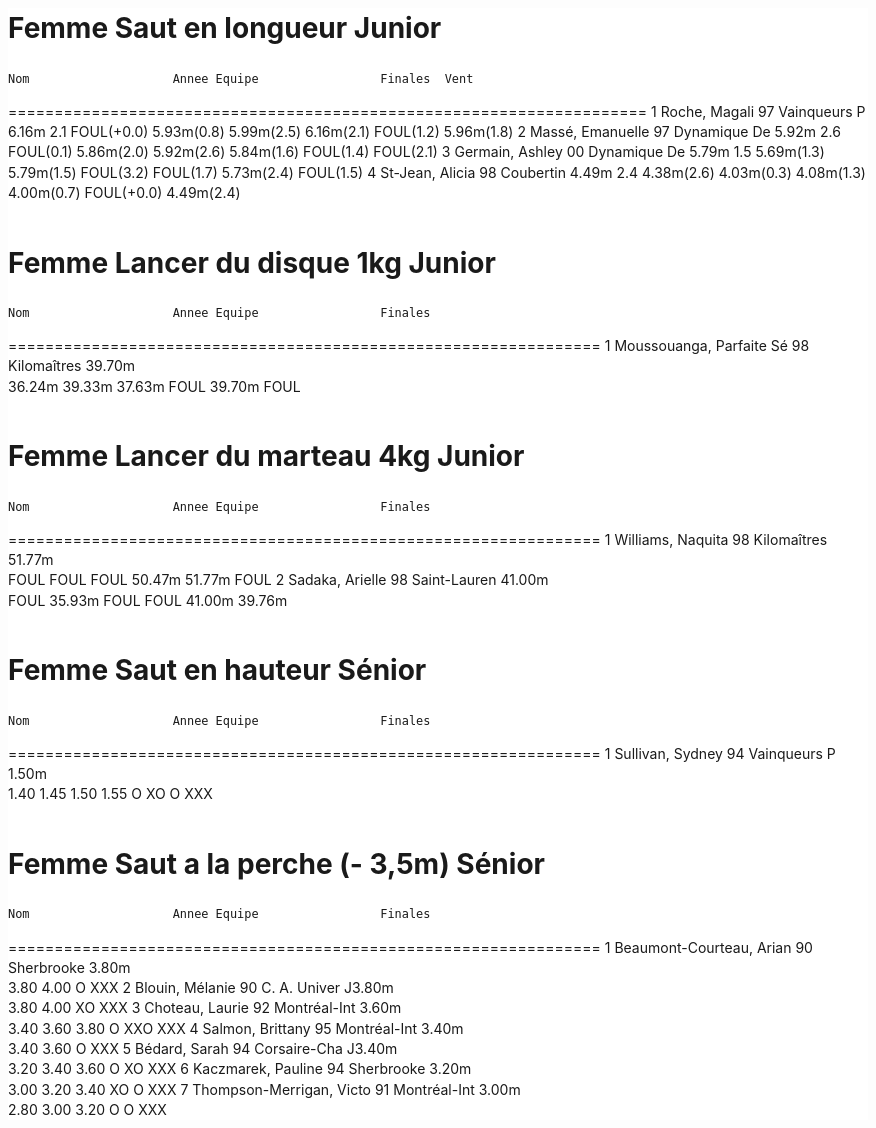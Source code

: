 Femme Saut en longueur Junior
=====================================================================
    Nom                    Annee Equipe                 Finales  Vent
=====================================================================
  1 Roche, Magali             97 Vainqueurs P             6.16m   2.1 
     FOUL(+0.0) 5.93m(0.8) 5.99m(2.5) 6.16m(2.1) FOUL(1.2) 5.96m(1.8)
  2 Massé, Emanuelle          97 Dynamique De             5.92m   2.6 
     FOUL(0.1) 5.86m(2.0) 5.92m(2.6) 5.84m(1.6) FOUL(1.4) FOUL(2.1)
  3 Germain, Ashley           00 Dynamique De             5.79m   1.5 
     5.69m(1.3) 5.79m(1.5) FOUL(3.2) FOUL(1.7) 5.73m(2.4) FOUL(1.5)
  4 St-Jean, Alicia           98 Coubertin                4.49m   2.4 
     4.38m(2.6) 4.03m(0.3) 4.08m(1.3) 4.00m(0.7) FOUL(+0.0) 4.49m(2.4)
 
Femme Lancer du disque 1kg Junior
================================================================
    Nom                    Annee Equipe                 Finales 
================================================================
  1 Moussouanga, Parfaite Sé  98 Kilomaîtres             39.70m  
      36.24m  39.33m  37.63m  FOUL  39.70m  FOUL
 
Femme Lancer du marteau 4kg Junior
================================================================
    Nom                    Annee Equipe                 Finales 
================================================================
  1 Williams, Naquita         98 Kilomaîtres             51.77m  
      FOUL  FOUL  FOUL  50.47m  51.77m  FOUL
  2 Sadaka, Arielle           98 Saint-Lauren            41.00m  
      FOUL  35.93m  FOUL  FOUL  41.00m  39.76m
 
Femme Saut en hauteur Sénior
================================================================
    Nom                    Annee Equipe                 Finales 
================================================================
  1 Sullivan, Sydney          94 Vainqueurs P             1.50m  
     1.40 1.45 1.50 1.55 
        O   XO    O  XXX 
 
Femme Saut a la perche (- 3,5m) Sénior
================================================================
    Nom                    Annee Equipe                 Finales 
================================================================
  1 Beaumont-Courteau, Arian  90 Sherbrooke               3.80m  
     3.80 4.00 
        O  XXX 
  2 Blouin, Mélanie           90 C. A. Univer            J3.80m  
     3.80 4.00 
       XO  XXX 
  3 Choteau, Laurie           92 Montréal-Int             3.60m  
     3.40 3.60 3.80 
        O  XXO  XXX 
  4 Salmon, Brittany          95 Montréal-Int             3.40m  
     3.40 3.60 
        O  XXX 
  5 Bédard, Sarah             94 Corsaire-Cha            J3.40m  
     3.20 3.40 3.60 
        O   XO  XXX 
  6 Kaczmarek, Pauline        94 Sherbrooke               3.20m  
     3.00 3.20 3.40 
       XO    O  XXX 
  7 Thompson-Merrigan, Victo  91 Montréal-Int             3.00m  
     2.80 3.00 3.20 
        O    O  XXX 
 